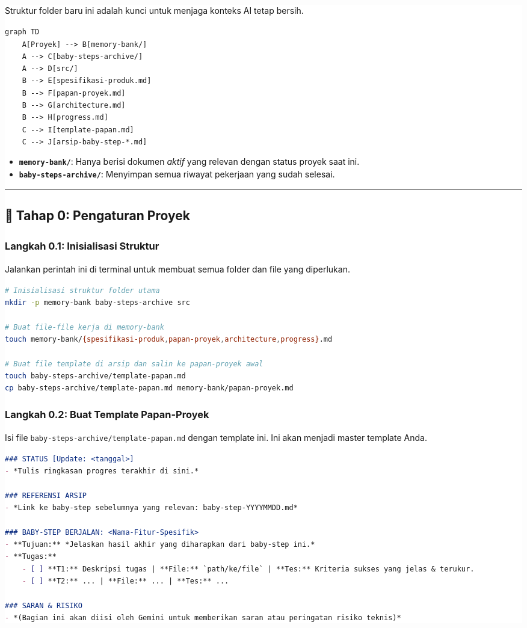 Struktur folder baru ini adalah kunci untuk menjaga konteks AI tetap bersih.

```mermaid
graph TD
    A[Proyek] --> B[memory-bank/]
    A --> C[baby-steps-archive/]
    A --> D[src/]
    B --> E[spesifikasi-produk.md]
    B --> F[papan-proyek.md]
    B --> G[architecture.md]
    B --> H[progress.md]
    C --> I[template-papan.md]
    C --> J[arsip-baby-step-*.md]
```

* **`memory-bank/`**: Hanya berisi dokumen *aktif* yang relevan dengan status proyek saat ini.
* **`baby-steps-archive/`**: Menyimpan semua riwayat pekerjaan yang sudah selesai.

---

## 🚀 Tahap 0: Pengaturan Proyek

### Langkah 0.1: Inisialisasi Struktur
Jalankan perintah ini di terminal untuk membuat semua folder dan file yang diperlukan.
```bash
# Inisialisasi struktur folder utama
mkdir -p memory-bank baby-steps-archive src

# Buat file-file kerja di memory-bank
touch memory-bank/{spesifikasi-produk,papan-proyek,architecture,progress}.md

# Buat file template di arsip dan salin ke papan-proyek awal
touch baby-steps-archive/template-papan.md
cp baby-steps-archive/template-papan.md memory-bank/papan-proyek.md
```

### Langkah 0.2: Buat Template Papan-Proyek
Isi file `baby-steps-archive/template-papan.md` dengan template ini. Ini akan menjadi master template Anda.
```markdown
### STATUS [Update: <tanggal>]
- *Tulis ringkasan progres terakhir di sini.*

### REFERENSI ARSIP
- *Link ke baby-step sebelumnya yang relevan: baby-step-YYYYMMDD.md*

### BABY-STEP BERJALAN: <Nama-Fitur-Spesifik>
- **Tujuan:** *Jelaskan hasil akhir yang diharapkan dari baby-step ini.*
- **Tugas:**
    - [ ] **T1:** Deskripsi tugas | **File:** `path/ke/file` | **Tes:** Kriteria sukses yang jelas & terukur.
    - [ ] **T2:** ... | **File:** ... | **Tes:** ...

### SARAN & RISIKO
- *(Bagian ini akan diisi oleh Gemini untuk memberikan saran atau peringatan risiko teknis)*
```
